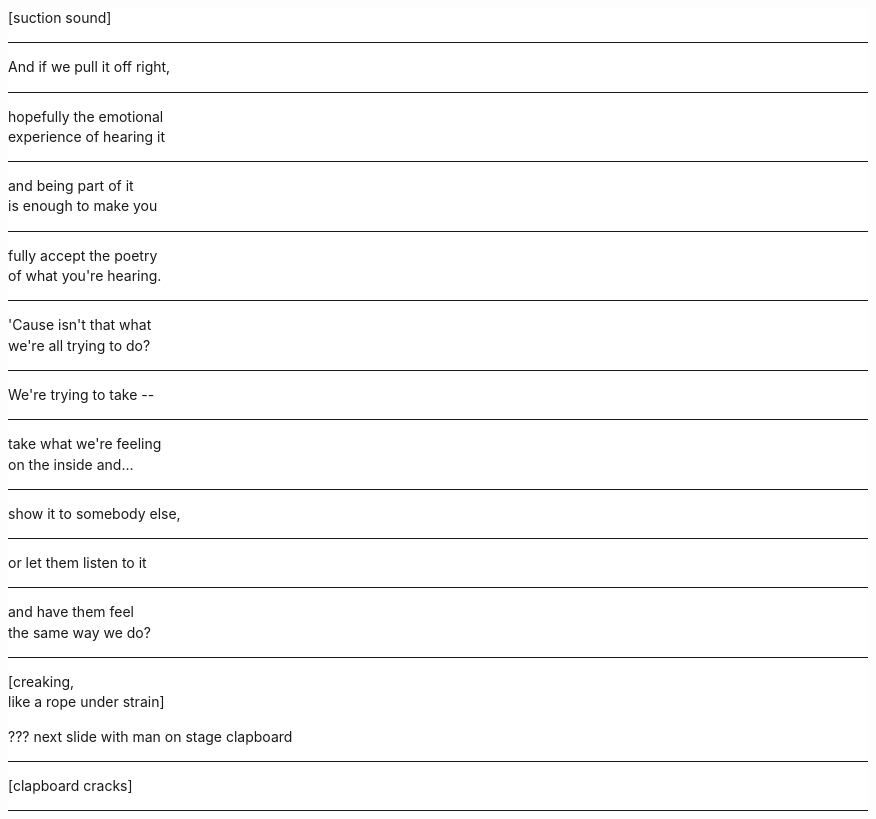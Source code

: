 
[suction sound]

---

And if we pull it off right,

---

hopefully the emotional<br>
experience of hearing it

---

and being part of it<br>
is enough to make you

---

fully accept the poetry<br>
of what you're hearing.

---

'Cause isn't that what<br>
we're all trying to do?

---

We're trying to take --

---

take what we're feeling<br>
on the inside and...

---

show it to somebody else,

---

or let them listen to it

---

and have them feel<br>
the same way we do?

---

[creaking,<br>
like a rope under strain]

???
 next slide with man on stage clapboard

---

[clapboard cracks]

---